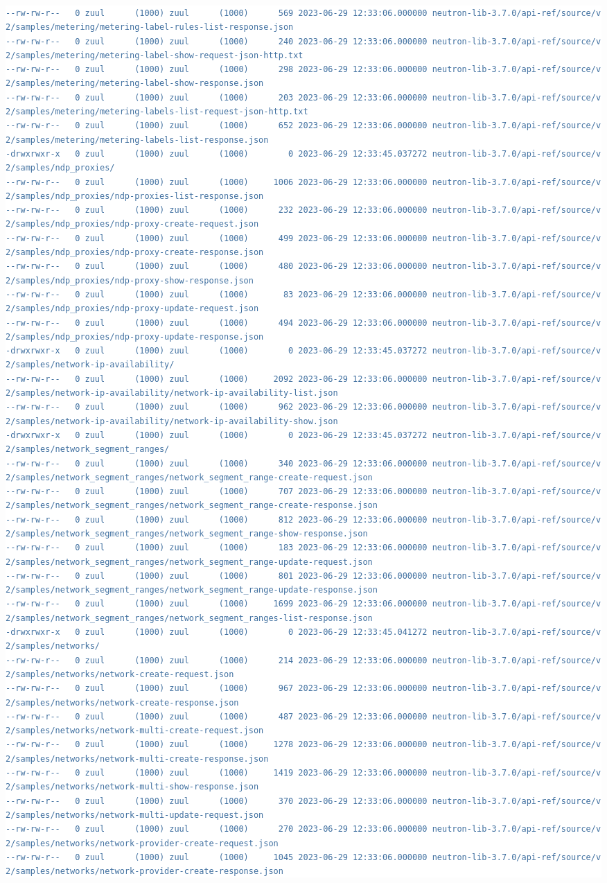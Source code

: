 ```diff
--rw-rw-r--   0 zuul      (1000) zuul      (1000)      569 2023-06-29 12:33:06.000000 neutron-lib-3.7.0/api-ref/source/v2/samples/metering/metering-label-rules-list-response.json
--rw-rw-r--   0 zuul      (1000) zuul      (1000)      240 2023-06-29 12:33:06.000000 neutron-lib-3.7.0/api-ref/source/v2/samples/metering/metering-label-show-request-json-http.txt
--rw-rw-r--   0 zuul      (1000) zuul      (1000)      298 2023-06-29 12:33:06.000000 neutron-lib-3.7.0/api-ref/source/v2/samples/metering/metering-label-show-response.json
--rw-rw-r--   0 zuul      (1000) zuul      (1000)      203 2023-06-29 12:33:06.000000 neutron-lib-3.7.0/api-ref/source/v2/samples/metering/metering-labels-list-request-json-http.txt
--rw-rw-r--   0 zuul      (1000) zuul      (1000)      652 2023-06-29 12:33:06.000000 neutron-lib-3.7.0/api-ref/source/v2/samples/metering/metering-labels-list-response.json
-drwxrwxr-x   0 zuul      (1000) zuul      (1000)        0 2023-06-29 12:33:45.037272 neutron-lib-3.7.0/api-ref/source/v2/samples/ndp_proxies/
--rw-rw-r--   0 zuul      (1000) zuul      (1000)     1006 2023-06-29 12:33:06.000000 neutron-lib-3.7.0/api-ref/source/v2/samples/ndp_proxies/ndp-proxies-list-response.json
--rw-rw-r--   0 zuul      (1000) zuul      (1000)      232 2023-06-29 12:33:06.000000 neutron-lib-3.7.0/api-ref/source/v2/samples/ndp_proxies/ndp-proxy-create-request.json
--rw-rw-r--   0 zuul      (1000) zuul      (1000)      499 2023-06-29 12:33:06.000000 neutron-lib-3.7.0/api-ref/source/v2/samples/ndp_proxies/ndp-proxy-create-response.json
--rw-rw-r--   0 zuul      (1000) zuul      (1000)      480 2023-06-29 12:33:06.000000 neutron-lib-3.7.0/api-ref/source/v2/samples/ndp_proxies/ndp-proxy-show-response.json
--rw-rw-r--   0 zuul      (1000) zuul      (1000)       83 2023-06-29 12:33:06.000000 neutron-lib-3.7.0/api-ref/source/v2/samples/ndp_proxies/ndp-proxy-update-request.json
--rw-rw-r--   0 zuul      (1000) zuul      (1000)      494 2023-06-29 12:33:06.000000 neutron-lib-3.7.0/api-ref/source/v2/samples/ndp_proxies/ndp-proxy-update-response.json
-drwxrwxr-x   0 zuul      (1000) zuul      (1000)        0 2023-06-29 12:33:45.037272 neutron-lib-3.7.0/api-ref/source/v2/samples/network-ip-availability/
--rw-rw-r--   0 zuul      (1000) zuul      (1000)     2092 2023-06-29 12:33:06.000000 neutron-lib-3.7.0/api-ref/source/v2/samples/network-ip-availability/network-ip-availability-list.json
--rw-rw-r--   0 zuul      (1000) zuul      (1000)      962 2023-06-29 12:33:06.000000 neutron-lib-3.7.0/api-ref/source/v2/samples/network-ip-availability/network-ip-availability-show.json
-drwxrwxr-x   0 zuul      (1000) zuul      (1000)        0 2023-06-29 12:33:45.037272 neutron-lib-3.7.0/api-ref/source/v2/samples/network_segment_ranges/
--rw-rw-r--   0 zuul      (1000) zuul      (1000)      340 2023-06-29 12:33:06.000000 neutron-lib-3.7.0/api-ref/source/v2/samples/network_segment_ranges/network_segment_range-create-request.json
--rw-rw-r--   0 zuul      (1000) zuul      (1000)      707 2023-06-29 12:33:06.000000 neutron-lib-3.7.0/api-ref/source/v2/samples/network_segment_ranges/network_segment_range-create-response.json
--rw-rw-r--   0 zuul      (1000) zuul      (1000)      812 2023-06-29 12:33:06.000000 neutron-lib-3.7.0/api-ref/source/v2/samples/network_segment_ranges/network_segment_range-show-response.json
--rw-rw-r--   0 zuul      (1000) zuul      (1000)      183 2023-06-29 12:33:06.000000 neutron-lib-3.7.0/api-ref/source/v2/samples/network_segment_ranges/network_segment_range-update-request.json
--rw-rw-r--   0 zuul      (1000) zuul      (1000)      801 2023-06-29 12:33:06.000000 neutron-lib-3.7.0/api-ref/source/v2/samples/network_segment_ranges/network_segment_range-update-response.json
--rw-rw-r--   0 zuul      (1000) zuul      (1000)     1699 2023-06-29 12:33:06.000000 neutron-lib-3.7.0/api-ref/source/v2/samples/network_segment_ranges/network_segment_ranges-list-response.json
-drwxrwxr-x   0 zuul      (1000) zuul      (1000)        0 2023-06-29 12:33:45.041272 neutron-lib-3.7.0/api-ref/source/v2/samples/networks/
--rw-rw-r--   0 zuul      (1000) zuul      (1000)      214 2023-06-29 12:33:06.000000 neutron-lib-3.7.0/api-ref/source/v2/samples/networks/network-create-request.json
--rw-rw-r--   0 zuul      (1000) zuul      (1000)      967 2023-06-29 12:33:06.000000 neutron-lib-3.7.0/api-ref/source/v2/samples/networks/network-create-response.json
--rw-rw-r--   0 zuul      (1000) zuul      (1000)      487 2023-06-29 12:33:06.000000 neutron-lib-3.7.0/api-ref/source/v2/samples/networks/network-multi-create-request.json
--rw-rw-r--   0 zuul      (1000) zuul      (1000)     1278 2023-06-29 12:33:06.000000 neutron-lib-3.7.0/api-ref/source/v2/samples/networks/network-multi-create-response.json
--rw-rw-r--   0 zuul      (1000) zuul      (1000)     1419 2023-06-29 12:33:06.000000 neutron-lib-3.7.0/api-ref/source/v2/samples/networks/network-multi-show-response.json
--rw-rw-r--   0 zuul      (1000) zuul      (1000)      370 2023-06-29 12:33:06.000000 neutron-lib-3.7.0/api-ref/source/v2/samples/networks/network-multi-update-request.json
--rw-rw-r--   0 zuul      (1000) zuul      (1000)      270 2023-06-29 12:33:06.000000 neutron-lib-3.7.0/api-ref/source/v2/samples/networks/network-provider-create-request.json
--rw-rw-r--   0 zuul      (1000) zuul      (1000)     1045 2023-06-29 12:33:06.000000 neutron-lib-3.7.0/api-ref/source/v2/samples/networks/network-provider-create-response.json
```